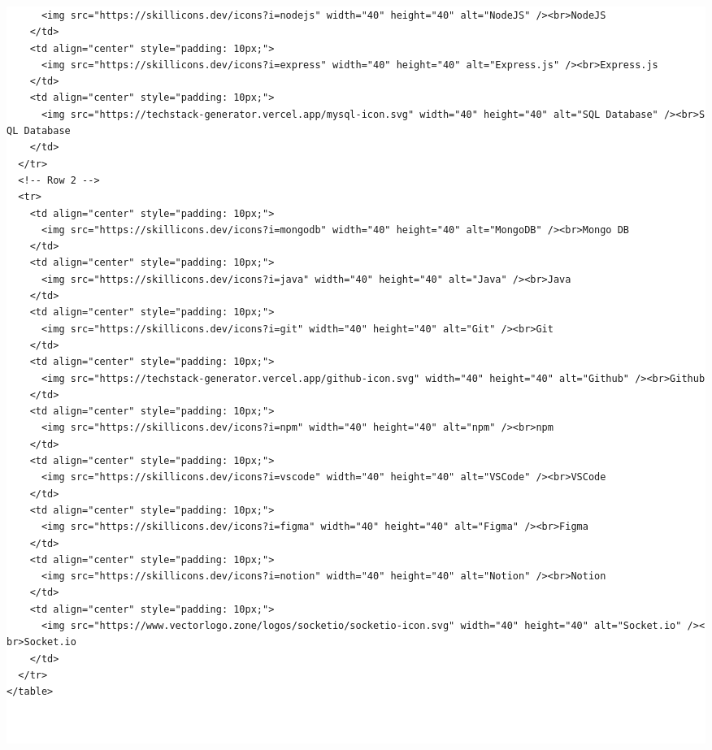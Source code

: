           <img src="https://skillicons.dev/icons?i=nodejs" width="40" height="40" alt="NodeJS" /><br>NodeJS
        </td>
        <td align="center" style="padding: 10px;">
          <img src="https://skillicons.dev/icons?i=express" width="40" height="40" alt="Express.js" /><br>Express.js
        </td>
        <td align="center" style="padding: 10px;">
          <img src="https://techstack-generator.vercel.app/mysql-icon.svg" width="40" height="40" alt="SQL Database" /><br>SQL Database
        </td>
      </tr>
      <!-- Row 2 -->
      <tr>
        <td align="center" style="padding: 10px;">
          <img src="https://skillicons.dev/icons?i=mongodb" width="40" height="40" alt="MongoDB" /><br>Mongo DB
        </td>
        <td align="center" style="padding: 10px;">
          <img src="https://skillicons.dev/icons?i=java" width="40" height="40" alt="Java" /><br>Java
        </td>
        <td align="center" style="padding: 10px;">
          <img src="https://skillicons.dev/icons?i=git" width="40" height="40" alt="Git" /><br>Git
        </td>
        <td align="center" style="padding: 10px;">
          <img src="https://techstack-generator.vercel.app/github-icon.svg" width="40" height="40" alt="Github" /><br>Github
        </td>
        <td align="center" style="padding: 10px;">
          <img src="https://skillicons.dev/icons?i=npm" width="40" height="40" alt="npm" /><br>npm
        </td>
        <td align="center" style="padding: 10px;">
          <img src="https://skillicons.dev/icons?i=vscode" width="40" height="40" alt="VSCode" /><br>VSCode
        </td>
        <td align="center" style="padding: 10px;">
          <img src="https://skillicons.dev/icons?i=figma" width="40" height="40" alt="Figma" /><br>Figma
        </td>
        <td align="center" style="padding: 10px;">
          <img src="https://skillicons.dev/icons?i=notion" width="40" height="40" alt="Notion" /><br>Notion
        </td>
        <td align="center" style="padding: 10px;">
          <img src="https://www.vectorlogo.zone/logos/socketio/socketio-icon.svg" width="40" height="40" alt="Socket.io" /><br>Socket.io
        </td>
      </tr>
    </table>
  </div>
</div>
<br><br>
